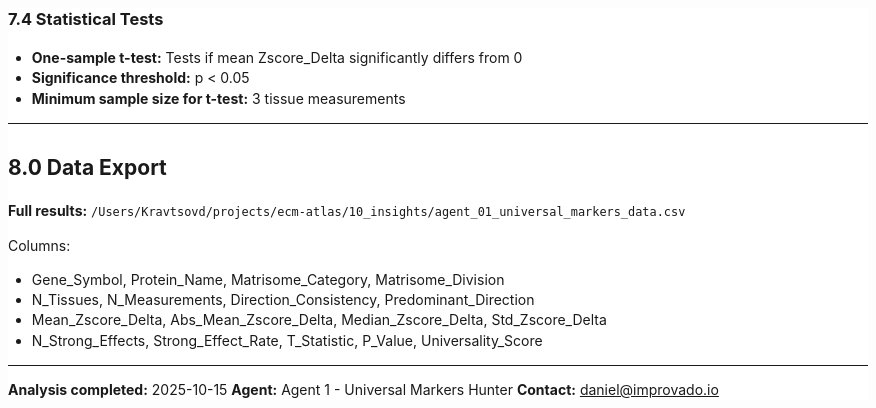 ### 7.4 Statistical Tests

- **One-sample t-test:** Tests if mean Zscore_Delta significantly differs from 0
- **Significance threshold:** p < 0.05
- **Minimum sample size for t-test:** 3 tissue measurements

---

## 8.0 Data Export

**Full results:** `/Users/Kravtsovd/projects/ecm-atlas/10_insights/agent_01_universal_markers_data.csv`

Columns:
- Gene_Symbol, Protein_Name, Matrisome_Category, Matrisome_Division
- N_Tissues, N_Measurements, Direction_Consistency, Predominant_Direction
- Mean_Zscore_Delta, Abs_Mean_Zscore_Delta, Median_Zscore_Delta, Std_Zscore_Delta
- N_Strong_Effects, Strong_Effect_Rate, T_Statistic, P_Value, Universality_Score

---

**Analysis completed:** 2025-10-15
**Agent:** Agent 1 - Universal Markers Hunter
**Contact:** daniel@improvado.io
